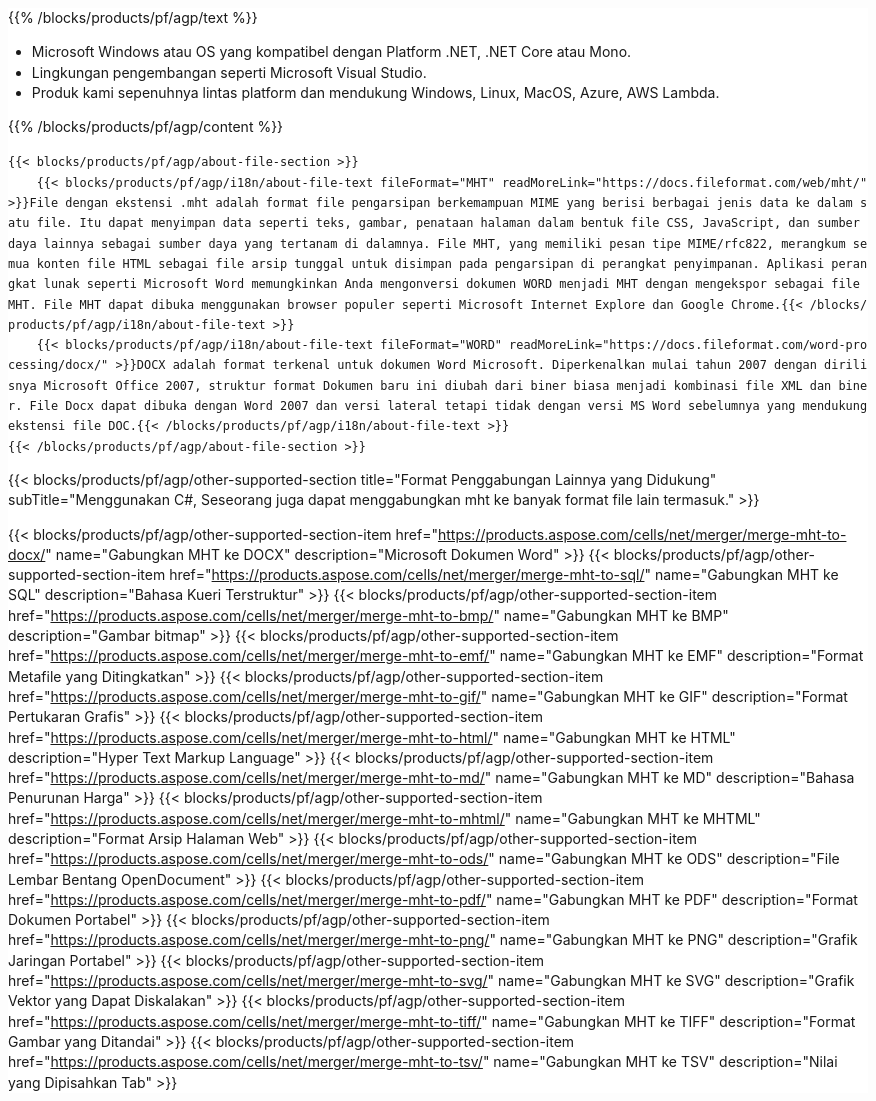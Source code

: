 {{% /blocks/products/pf/agp/text %}}

-  Microsoft Windows atau OS yang kompatibel dengan Platform .NET, .NET Core atau Mono.
-  Lingkungan pengembangan seperti Microsoft Visual Studio.
-  Produk kami sepenuhnya lintas platform dan mendukung Windows, Linux, MacOS, Azure, AWS Lambda.

{{% /blocks/products/pf/agp/content %}}


    {{< blocks/products/pf/agp/about-file-section >}}
        {{< blocks/products/pf/agp/i18n/about-file-text fileFormat="MHT" readMoreLink="https://docs.fileformat.com/web/mht/" >}}File dengan ekstensi .mht adalah format file pengarsipan berkemampuan MIME yang berisi berbagai jenis data ke dalam satu file. Itu dapat menyimpan data seperti teks, gambar, penataan halaman dalam bentuk file CSS, JavaScript, dan sumber daya lainnya sebagai sumber daya yang tertanam di dalamnya. File MHT, yang memiliki pesan tipe MIME/rfc822, merangkum semua konten file HTML sebagai file arsip tunggal untuk disimpan pada pengarsipan di perangkat penyimpanan. Aplikasi perangkat lunak seperti Microsoft Word memungkinkan Anda mengonversi dokumen WORD menjadi MHT dengan mengekspor sebagai file MHT. File MHT dapat dibuka menggunakan browser populer seperti Microsoft Internet Explore dan Google Chrome.{{< /blocks/products/pf/agp/i18n/about-file-text >}}
        {{< blocks/products/pf/agp/i18n/about-file-text fileFormat="WORD" readMoreLink="https://docs.fileformat.com/word-processing/docx/" >}}DOCX adalah format terkenal untuk dokumen Word Microsoft. Diperkenalkan mulai tahun 2007 dengan dirilisnya Microsoft Office 2007, struktur format Dokumen baru ini diubah dari biner biasa menjadi kombinasi file XML dan biner. File Docx dapat dibuka dengan Word 2007 dan versi lateral tetapi tidak dengan versi MS Word sebelumnya yang mendukung ekstensi file DOC.{{< /blocks/products/pf/agp/i18n/about-file-text >}}
    {{< /blocks/products/pf/agp/about-file-section >}}


{{< blocks/products/pf/agp/other-supported-section title="Format Penggabungan Lainnya yang Didukung" subTitle="Menggunakan C#, Seseorang juga dapat menggabungkan mht ke banyak format file lain termasuk." >}}

{{< blocks/products/pf/agp/other-supported-section-item href="https://products.aspose.com/cells/net/merger/merge-mht-to-docx/" name="Gabungkan MHT ke DOCX" description="Microsoft Dokumen Word" >}}
{{< blocks/products/pf/agp/other-supported-section-item href="https://products.aspose.com/cells/net/merger/merge-mht-to-sql/" name="Gabungkan MHT ke SQL" description="Bahasa Kueri Terstruktur" >}}
{{< blocks/products/pf/agp/other-supported-section-item href="https://products.aspose.com/cells/net/merger/merge-mht-to-bmp/" name="Gabungkan MHT ke BMP" description="Gambar bitmap" >}}
{{< blocks/products/pf/agp/other-supported-section-item href="https://products.aspose.com/cells/net/merger/merge-mht-to-emf/" name="Gabungkan MHT ke EMF" description="Format Metafile yang Ditingkatkan" >}}
{{< blocks/products/pf/agp/other-supported-section-item href="https://products.aspose.com/cells/net/merger/merge-mht-to-gif/" name="Gabungkan MHT ke GIF" description="Format Pertukaran Grafis" >}}
{{< blocks/products/pf/agp/other-supported-section-item href="https://products.aspose.com/cells/net/merger/merge-mht-to-html/" name="Gabungkan MHT ke HTML" description="Hyper Text Markup Language" >}}
{{< blocks/products/pf/agp/other-supported-section-item href="https://products.aspose.com/cells/net/merger/merge-mht-to-md/" name="Gabungkan MHT ke MD" description="Bahasa Penurunan Harga" >}}
{{< blocks/products/pf/agp/other-supported-section-item href="https://products.aspose.com/cells/net/merger/merge-mht-to-mhtml/" name="Gabungkan MHT ke MHTML" description="Format Arsip Halaman Web" >}}
{{< blocks/products/pf/agp/other-supported-section-item href="https://products.aspose.com/cells/net/merger/merge-mht-to-ods/" name="Gabungkan MHT ke ODS" description="File Lembar Bentang OpenDocument" >}}
{{< blocks/products/pf/agp/other-supported-section-item href="https://products.aspose.com/cells/net/merger/merge-mht-to-pdf/" name="Gabungkan MHT ke PDF" description="Format Dokumen Portabel" >}}
{{< blocks/products/pf/agp/other-supported-section-item href="https://products.aspose.com/cells/net/merger/merge-mht-to-png/" name="Gabungkan MHT ke PNG" description="Grafik Jaringan Portabel" >}}
{{< blocks/products/pf/agp/other-supported-section-item href="https://products.aspose.com/cells/net/merger/merge-mht-to-svg/" name="Gabungkan MHT ke SVG" description="Grafik Vektor yang Dapat Diskalakan" >}}
{{< blocks/products/pf/agp/other-supported-section-item href="https://products.aspose.com/cells/net/merger/merge-mht-to-tiff/" name="Gabungkan MHT ke TIFF" description="Format Gambar yang Ditandai" >}}
{{< blocks/products/pf/agp/other-supported-section-item href="https://products.aspose.com/cells/net/merger/merge-mht-to-tsv/" name="Gabungkan MHT ke TSV" description="Nilai yang Dipisahkan Tab" >}}